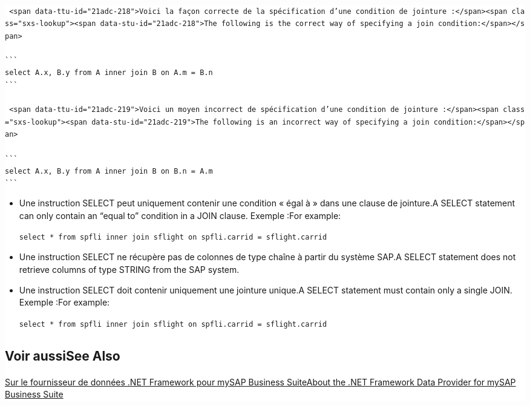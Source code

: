      <span data-ttu-id="21adc-218">Voici la façon correcte de la spécification d’une condition de jointure :</span><span class="sxs-lookup"><span data-stu-id="21adc-218">The following is the correct way of specifying a join condition:</span></span>  
  
    ```  
    select A.x, B.y from A inner join B on A.m = B.n  
    ```  
  
     <span data-ttu-id="21adc-219">Voici un moyen incorrect de spécification d’une condition de jointure :</span><span class="sxs-lookup"><span data-stu-id="21adc-219">The following is an incorrect way of specifying a join condition:</span></span>  
  
    ```  
    select A.x, B.y from A inner join B on B.n = A.m  
    ```  
  
-   <span data-ttu-id="21adc-220">Une instruction SELECT peut uniquement contenir une condition « égal à » dans une clause de jointure.</span><span class="sxs-lookup"><span data-stu-id="21adc-220">A SELECT statement can only contain an “equal to” condition in a JOIN clause.</span></span> <span data-ttu-id="21adc-221">Exemple :</span><span class="sxs-lookup"><span data-stu-id="21adc-221">For example:</span></span>  
  
    ```  
    select * from spfli inner join sflight on spfli.carrid = sflight.carrid  
    ```  
  
-   <span data-ttu-id="21adc-222">Une instruction SELECT ne récupère pas de colonnes de type chaîne à partir du système SAP.</span><span class="sxs-lookup"><span data-stu-id="21adc-222">A SELECT statement does not retrieve columns of type STRING from the SAP system.</span></span>  
  
-   <span data-ttu-id="21adc-223">Une instruction SELECT doit contenir uniquement une jointure unique.</span><span class="sxs-lookup"><span data-stu-id="21adc-223">A SELECT statement must contain only a single JOIN.</span></span> <span data-ttu-id="21adc-224">Exemple :</span><span class="sxs-lookup"><span data-stu-id="21adc-224">For example:</span></span>  
  
    ```  
    select * from spfli inner join sflight on spfli.carrid = sflight.carrid  
    ```  
  
## <a name="see-also"></a><span data-ttu-id="21adc-225">Voir aussi</span><span class="sxs-lookup"><span data-stu-id="21adc-225">See Also</span></span>  
 [<span data-ttu-id="21adc-226">Sur le fournisseur de données .NET Framework pour mySAP Business Suite</span><span class="sxs-lookup"><span data-stu-id="21adc-226">About the .NET Framework Data Provider for mySAP Business Suite</span></span>](../../adapters-and-accelerators/adapter-sap/about-the-net-framework-data-provider-for-mysap-business-suite.md)